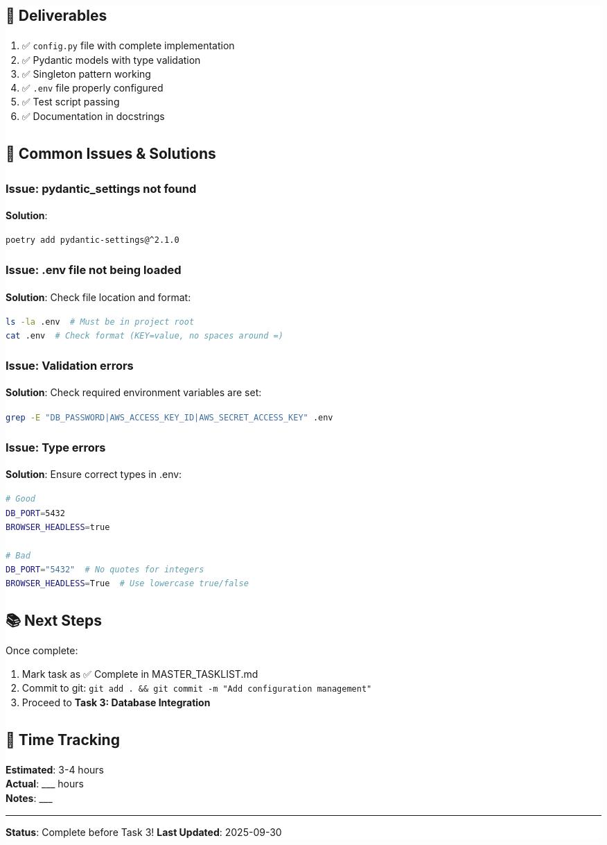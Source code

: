 ## 📝 Deliverables

1. ✅ `config.py` file with complete implementation
2. ✅ Pydantic models with type validation
3. ✅ Singleton pattern working
4. ✅ `.env` file properly configured
5. ✅ Test script passing
6. ✅ Documentation in docstrings

## 🚨 Common Issues & Solutions

### Issue: pydantic_settings not found
**Solution**:
```bash
poetry add pydantic-settings@^2.1.0
```

### Issue: .env file not being loaded
**Solution**: Check file location and format:
```bash
ls -la .env  # Must be in project root
cat .env  # Check format (KEY=value, no spaces around =)
```

### Issue: Validation errors
**Solution**: Check required environment variables are set:
```bash
grep -E "DB_PASSWORD|AWS_ACCESS_KEY_ID|AWS_SECRET_ACCESS_KEY" .env
```

### Issue: Type errors
**Solution**: Ensure correct types in .env:
```bash
# Good
DB_PORT=5432
BROWSER_HEADLESS=true

# Bad
DB_PORT="5432"  # No quotes for integers
BROWSER_HEADLESS=True  # Use lowercase true/false
```

## 📚 Next Steps

Once complete:
1. Mark task as ✅ Complete in MASTER_TASKLIST.md
2. Commit to git: `git add . && git commit -m "Add configuration management"`
3. Proceed to **Task 3: Database Integration**

## 🎯 Time Tracking

**Estimated**: 3-4 hours  
**Actual**: ___ hours  
**Notes**: ___

---

**Status**: Complete before Task 3!
**Last Updated**: 2025-09-30
